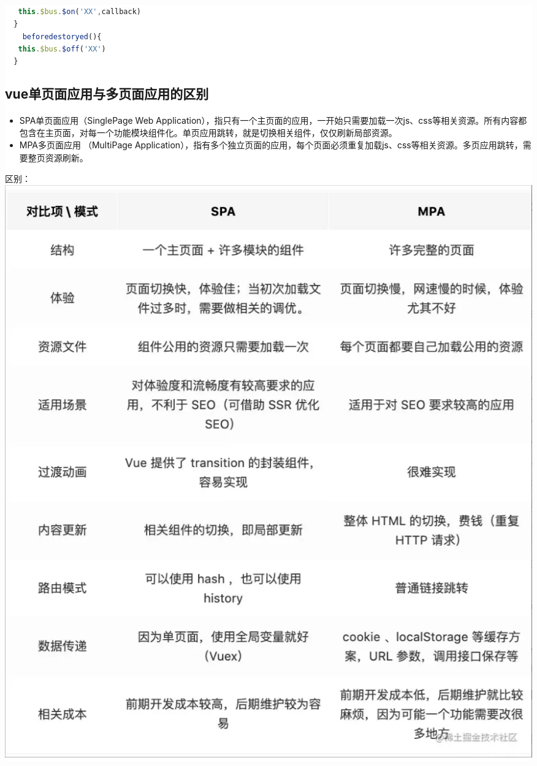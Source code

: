 ```js
   this.$bus.$on('XX',callback)
  }
	beforedestoryed(){
   this.$bus.$off('XX') 
  }
```

## vue单页面应用与多页面应用的区别
+ SPA单页面应用（SinglePage Web Application），指只有一个主页面的应用，一开始只需要加载一次js、css等相关资源。所有内容都包含在主页面，对每一个功能模块组件化。单页应用跳转，就是切换相关组件，仅仅刷新局部资源。
+ MPA多页面应用 （MultiPage Application），指有多个独立页面的应用，每个页面必须重复加载js、css等相关资源。多页应用跳转，需要整页资源刷新。

区别：
![alt text](./assets/image-5.png)
